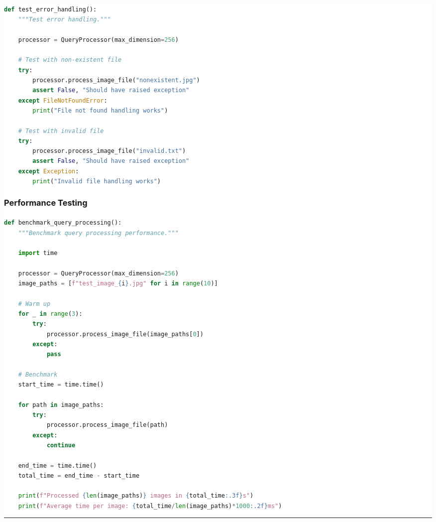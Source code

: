 ```python
def test_error_handling():
    """Test error handling."""

    processor = QueryProcessor(max_dimension=256)

    # Test with non-existent file
    try:
        processor.process_image_file("nonexistent.jpg")
        assert False, "Should have raised exception"
    except FileNotFoundError:
        print("File not found handling works")

    # Test with invalid file
    try:
        processor.process_image_file("invalid.txt")
        assert False, "Should have raised exception"
    except Exception:
        print("Invalid file handling works")
```

### Performance Testing

```python
def benchmark_query_processing():
    """Benchmark query processing performance."""

    import time

    processor = QueryProcessor(max_dimension=256)
    image_paths = [f"test_image_{i}.jpg" for i in range(10)]

    # Warm up
    for _ in range(3):
        try:
            processor.process_image_file(image_paths[0])
        except:
            pass

    # Benchmark
    start_time = time.time()

    for path in image_paths:
        try:
            processor.process_image_file(path)
        except:
            continue

    end_time = time.time()
    total_time = end_time - start_time

    print(f"Processed {len(image_paths)} images in {total_time:.3f}s")
    print(f"Average time per image: {total_time/len(image_paths)*1000:.2f}ms")
```

---
